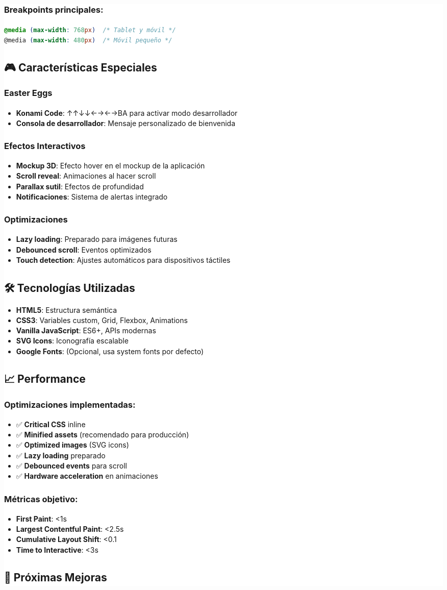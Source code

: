 ### Breakpoints principales:
```css
@media (max-width: 768px)  /* Tablet y móvil */
@media (max-width: 480px)  /* Móvil pequeño */
```

## 🎮 Características Especiales

### Easter Eggs
- **Konami Code**: ↑↑↓↓←→←→BA para activar modo desarrollador
- **Consola de desarrollador**: Mensaje personalizado de bienvenida

### Efectos Interactivos
- **Mockup 3D**: Efecto hover en el mockup de la aplicación
- **Scroll reveal**: Animaciones al hacer scroll
- **Parallax sutil**: Efectos de profundidad
- **Notificaciones**: Sistema de alertas integrado

### Optimizaciones
- **Lazy loading**: Preparado para imágenes futuras
- **Debounced scroll**: Eventos optimizados
- **Touch detection**: Ajustes automáticos para dispositivos táctiles

## 🛠️ Tecnologías Utilizadas

- **HTML5**: Estructura semántica
- **CSS3**: Variables custom, Grid, Flexbox, Animations
- **Vanilla JavaScript**: ES6+, APIs modernas
- **SVG Icons**: Iconografía escalable
- **Google Fonts**: (Opcional, usa system fonts por defecto)

## 📈 Performance

### Optimizaciones implementadas:
- ✅ **Critical CSS** inline
- ✅ **Minified assets** (recomendado para producción)
- ✅ **Optimized images** (SVG icons)
- ✅ **Lazy loading** preparado
- ✅ **Debounced events** para scroll
- ✅ **Hardware acceleration** en animaciones

### Métricas objetivo:
- **First Paint**: <1s
- **Largest Contentful Paint**: <2.5s
- **Cumulative Layout Shift**: <0.1
- **Time to Interactive**: <3s

## 🔧 Próximas Mejoras
